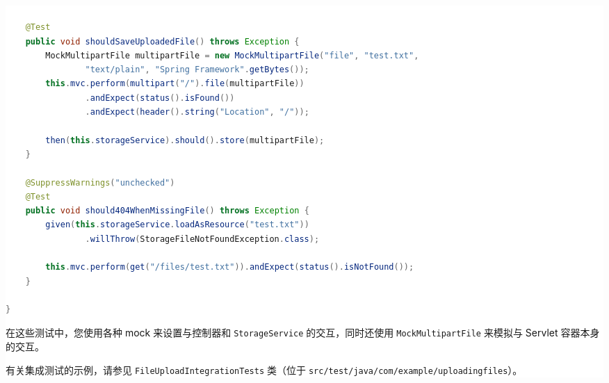 ```java

	@Test
	public void shouldSaveUploadedFile() throws Exception {
		MockMultipartFile multipartFile = new MockMultipartFile("file", "test.txt",
				"text/plain", "Spring Framework".getBytes());
		this.mvc.perform(multipart("/").file(multipartFile))
				.andExpect(status().isFound())
				.andExpect(header().string("Location", "/"));

		then(this.storageService).should().store(multipartFile);
	}

	@SuppressWarnings("unchecked")
	@Test
	public void should404WhenMissingFile() throws Exception {
		given(this.storageService.loadAsResource("test.txt"))
				.willThrow(StorageFileNotFoundException.class);

		this.mvc.perform(get("/files/test.txt")).andExpect(status().isNotFound());
	}

}
```

在这些测试中，您使用各种 mock 来设置与控制器和 `StorageService` 的交互，同时还使用 `MockMultipartFile` 来模拟与 Servlet 容器本身的交互。

有关集成测试的示例，请参见 `FileUploadIntegrationTests` 类（位于 `src/test/java/com/example/uploadingfiles`）。